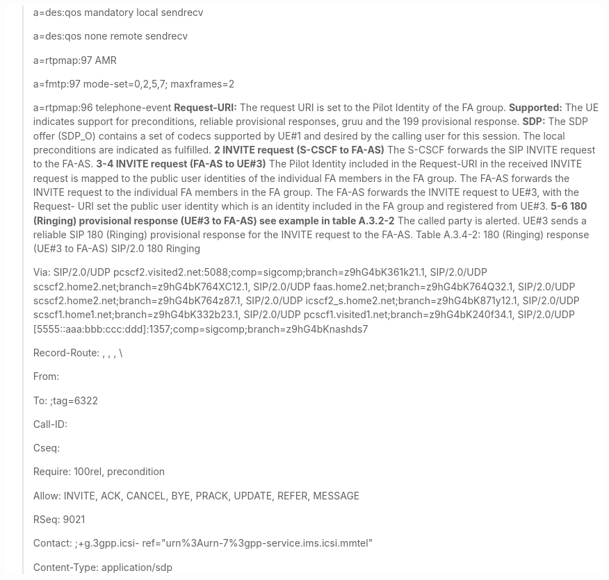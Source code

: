 > a=des:qos mandatory local sendrecv
>
> a=des:qos none remote sendrecv
>
> a=rtpmap:97 AMR
>
> a=fmtp:97 mode-set=0,2,5,7; maxframes=2
>
> a=rtpmap:96 telephone-event
**Request-URI:** The request URI is set to the Pilot Identity of the FA group.
**Supported:** The UE indicates support for preconditions, reliable
provisional responses, gruu and the 199 provisional response.
**SDP:** The SDP offer (SDP_O) contains a set of codecs supported by UE#1 and
desired by the calling user for this session. The local preconditions are
indicated as fulfilled.
**2 INVITE request (S-CSCF to FA-AS)**
The S-CSCF forwards the SIP INVITE request to the FA-AS.
**3-4 INVITE request (FA-AS to UE#3)**
The Pilot Identity included in the Request-URI in the received INVITE request
is mapped to the public user identities of the individual FA members in the FA
group. The FA-AS forwards the INVITE request to the individual FA members in
the FA group. The FA-AS forwards the INVITE request to UE#3, with the Request-
URI set the public user identity which is an identity included in the FA group
and registered from UE#3.
> **5-6 180 (Ringing) provisional response (UE#3 to FA-AS) see example in
> table A.3.2-2**
The called party is alerted. UE#3 sends a reliable SIP 180 (Ringing)
provisional response for the INVITE request to the FA-AS.
Table A.3.4-2: 180 (Ringing) response (UE#3 to FA-AS)
> SIP/2.0 180 Ringing
>
> Via: SIP/2.0/UDP
> pcscf2.visited2.net:5088;comp=sigcomp;branch=z9hG4bK361k21.1, SIP/2.0/UDP
> scscf2.home2.net;branch=z9hG4bK764XC12.1, SIP/2.0/UDP
> faas.home2.net;branch=z9hG4bK764Q32.1, SIP/2.0/UDP
> scscf2.home2.net;branch=z9hG4bK764z87.1, SIP/2.0/UDP
> icscf2_s.home2.net;branch=z9hG4bK871y12.1, SIP/2.0/UDP
> scscf1.home1.net;branch=z9hG4bK332b23.1, SIP/2.0/UDP
> pcscf1.visited1.net;branch=z9hG4bK240f34.1, SIP/2.0/UDP
> [5555::aaa:bbb:ccc:ddd]:1357;comp=sigcomp;branch=z9hG4bKnashds7
>
> Record-Route: \,
> \, \,
> \
>
> From:
>
> To: \;tag=6322
>
> Call-ID:
>
> Cseq:
>
> Require: 100rel, precondition
>
> Allow: INVITE, ACK, CANCEL, BYE, PRACK, UPDATE, REFER, MESSAGE
>
> RSeq: 9021
>
> Contact:
> \;+g.3gpp.icsi-
> ref=\"urn%3Aurn-7%3gpp-service.ims.icsi.mmtel\"
>
> Content-Type: application/sdp